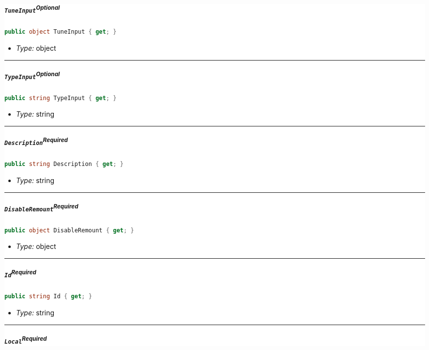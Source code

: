 ##### `TuneInput`<sup>Optional</sup> <a name="TuneInput" id="@cdktf/provider-vault.authBackend.AuthBackend.property.tuneInput"></a>

```csharp
public object TuneInput { get; }
```

- *Type:* object

---

##### `TypeInput`<sup>Optional</sup> <a name="TypeInput" id="@cdktf/provider-vault.authBackend.AuthBackend.property.typeInput"></a>

```csharp
public string TypeInput { get; }
```

- *Type:* string

---

##### `Description`<sup>Required</sup> <a name="Description" id="@cdktf/provider-vault.authBackend.AuthBackend.property.description"></a>

```csharp
public string Description { get; }
```

- *Type:* string

---

##### `DisableRemount`<sup>Required</sup> <a name="DisableRemount" id="@cdktf/provider-vault.authBackend.AuthBackend.property.disableRemount"></a>

```csharp
public object DisableRemount { get; }
```

- *Type:* object

---

##### `Id`<sup>Required</sup> <a name="Id" id="@cdktf/provider-vault.authBackend.AuthBackend.property.id"></a>

```csharp
public string Id { get; }
```

- *Type:* string

---

##### `Local`<sup>Required</sup> <a name="Local" id="@cdktf/provider-vault.authBackend.AuthBackend.property.local"></a>
